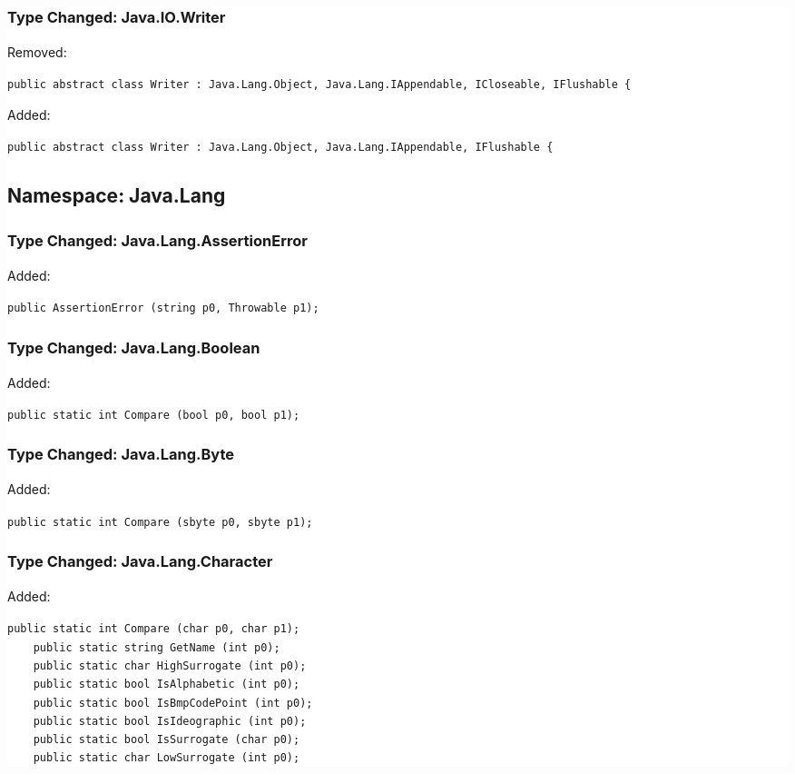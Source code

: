  <a name="Type_Changed:_Java.IO.Writer" class="injected"></a>


<h3 id='Java.IO.Writer'>Type Changed: Java.IO.Writer</h3>

Removed:

```
public abstract class Writer : Java.Lang.Object, Java.Lang.IAppendable, ICloseable, IFlushable {
```

Added:

```
public abstract class Writer : Java.Lang.Object, Java.Lang.IAppendable, IFlushable {
```

 <a name="Namespace:_Java.Lang" class="injected"></a>


<h2 id='Java.Lang'>Namespace: Java.Lang</h2>

 <a name="Type_Changed:_Java.Lang.AssertionError" class="injected"></a>


<h3 id='Java.Lang.AssertionError'>Type Changed: Java.Lang.AssertionError</h3>

Added:

```
public AssertionError (string p0, Throwable p1);
```

 <a name="Type_Changed:_Java.Lang.Boolean" class="injected"></a>


<h3 id='Java.Lang.Boolean'>Type Changed: Java.Lang.Boolean</h3>

Added:

```
public static int Compare (bool p0, bool p1);
```

 <a name="Type_Changed:_Java.Lang.Byte" class="injected"></a>


<h3 id='Java.Lang.Byte'>Type Changed: Java.Lang.Byte</h3>

Added:

```
public static int Compare (sbyte p0, sbyte p1);
```

 <a name="Type_Changed:_Java.Lang.Character" class="injected"></a>


<h3 id='Java.Lang.Character'>Type Changed: Java.Lang.Character</h3>

Added:

```
public static int Compare (char p0, char p1);
 	public static string GetName (int p0);
 	public static char HighSurrogate (int p0);
 	public static bool IsAlphabetic (int p0);
 	public static bool IsBmpCodePoint (int p0);
 	public static bool IsIdeographic (int p0);
 	public static bool IsSurrogate (char p0);
 	public static char LowSurrogate (int p0);
```
